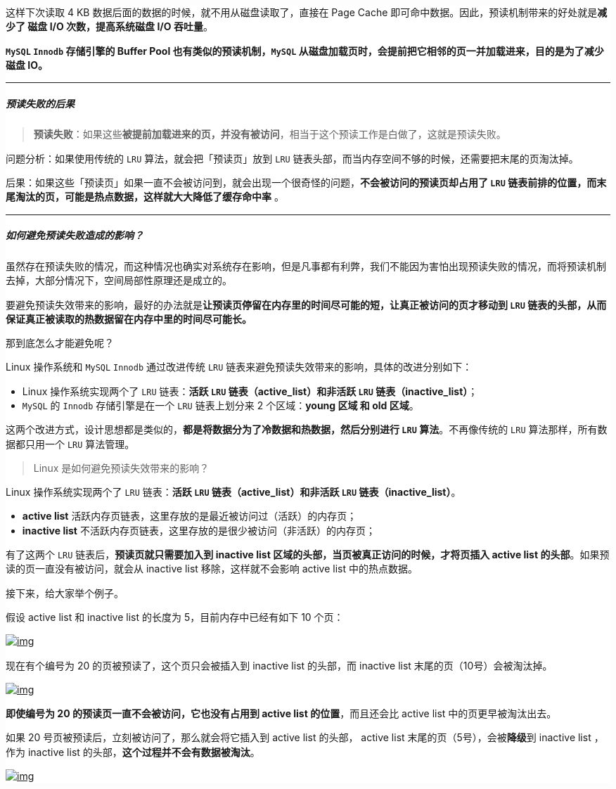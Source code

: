 这样下次读取 4 KB 数据后面的数据的时候，就不用从磁盘读取了，直接在 Page Cache 即可命中数据。因此，预读机制带来的好处就是**减少了 磁盘 I/O 次数，提高系统磁盘 I/O 吞吐量**。

**`MySQL` `Innodb` 存储引擎的 Buffer Pool 也有类似的预读机制，`MySQL` 从磁盘加载页时，会提前把它相邻的页一并加载进来，目的是为了减少磁盘 IO。**

------

##### 预读失败的后果

> **预读失败**：如果这些**被提前加载进来的页，并没有被访问**，相当于这个预读工作是白做了，这就是预读失败。

问题分析：如果使用传统的 `LRU` 算法，就会把「预读页」放到 `LRU` 链表头部，而当内存空间不够的时候，还需要把末尾的页淘汰掉。

后果：如果这些「预读页」如果一直不会被访问到，就会出现一个很奇怪的问题，**不会被访问的预读页却占用了 `LRU` 链表前排的位置，而末尾淘汰的页，可能是热点数据，这样就大大降低了缓存命中率** 。

------

##### 如何避免预读失败造成的影响？

虽然存在预读失败的情况，而这种情况也确实对系统存在影响，但是凡事都有利弊，我们不能因为害怕出现预读失败的情况，而将预读机制去掉，大部分情况下，空间局部性原理还是成立的。

要避免预读失效带来的影响，最好的办法就是**让预读页停留在内存里的时间尽可能的短，让真正被访问的页才移动到 `LRU` 链表的头部，从而保证真正被读取的热数据留在内存中里的时间尽可能长。**

那到底怎么才能避免呢？

Linux 操作系统和 `MySQL` `Innodb` 通过改进传统 `LRU` 链表来避免预读失效带来的影响，具体的改进分别如下：

- Linux 操作系统实现两个了 `LRU` 链表：**活跃 `LRU` 链表（active_list）和非活跃 `LRU` 链表（inactive_list）**；
- `MySQL` 的 `Innodb` 存储引擎是在一个 `LRU` 链表上划分来 2 个区域：**young 区域 和 old 区域**。

这两个改进方式，设计思想都是类似的，**都是将数据分为了冷数据和热数据，然后分别进行 `LRU` 算法**。不再像传统的 `LRU` 算法那样，所有数据都只用一个 `LRU` 算法管理。

> Linux 是如何避免预读失效带来的影响？

Linux 操作系统实现两个了 `LRU` 链表：**活跃 `LRU` 链表（active_list）和非活跃 `LRU` 链表（inactive_list）**。

- **active list** 活跃内存页链表，这里存放的是最近被访问过（活跃）的内存页；
- **inactive list** 不活跃内存页链表，这里存放的是很少被访问（非活跃）的内存页；

有了这两个 `LRU` 链表后，**预读页就只需要加入到 inactive list 区域的头部，当页被真正访问的时候，才将页插入 active list 的头部**。如果预读的页一直没有被访问，就会从 inactive list 移除，这样就不会影响 active list 中的热点数据。

接下来，给大家举个例子。

假设 active list 和 inactive list 的长度为 5，目前内存中已经有如下 10 个页：

[![img](https://ding-blog.oss-cn-chengdu.aliyuncs.com/images/active_inactive_list.drawio.png)](https://ding-blog.oss-cn-chengdu.aliyuncs.com/images/active_inactive_list.drawio.png)

现在有个编号为 20 的页被预读了，这个页只会被插入到 inactive list 的头部，而 inactive list 末尾的页（10号）会被淘汰掉。

[![img](https://ding-blog.oss-cn-chengdu.aliyuncs.com/images/active_inactive_list1.drawio.png)](https://ding-blog.oss-cn-chengdu.aliyuncs.com/images/active_inactive_list1.drawio.png)

**即使编号为 20 的预读页一直不会被访问，它也没有占用到 active list 的位置**，而且还会比 active list 中的页更早被淘汰出去。

如果 20 号页被预读后，立刻被访问了，那么就会将它插入到 active list 的头部， active list 末尾的页（5号），会被**降级**到 inactive list ，作为 inactive list 的头部，**这个过程并不会有数据被淘汰**。

[![img](https://ding-blog.oss-cn-chengdu.aliyuncs.com/images/active_inactive_list2.drawio.png)](https://ding-blog.oss-cn-chengdu.aliyuncs.com/images/active_inactive_list2.drawio.png)

